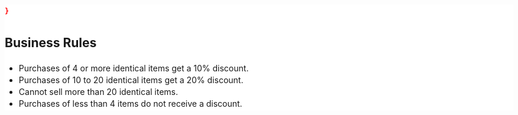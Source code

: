   ```json
  }
  ```

## Business Rules

- Purchases of 4 or more identical items get a 10% discount.
- Purchases of 10 to 20 identical items get a 20% discount.
- Cannot sell more than 20 identical items.
- Purchases of less than 4 items do not receive a discount.
